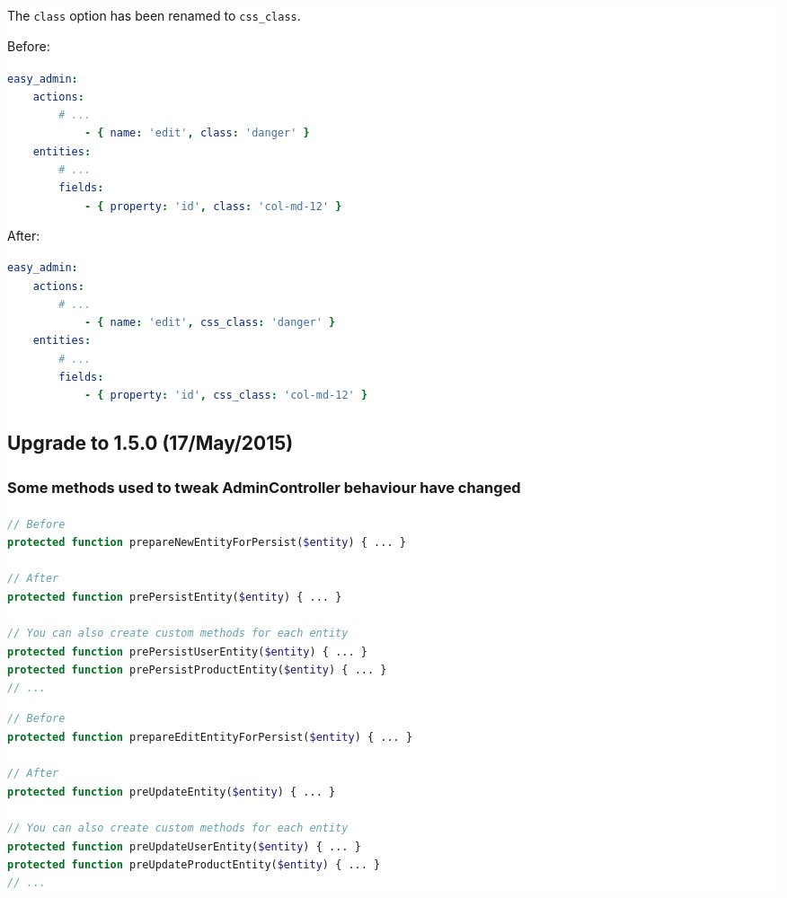 The `class` option has been renamed to `css_class`.

Before:

```yaml
easy_admin:
    actions:
        # ...
            - { name: 'edit', class: 'danger' }
    entities:
        # ...
        fields:
            - { property: 'id', class: 'col-md-12' }
```

After:

```yaml
easy_admin:
    actions:
        # ...
            - { name: 'edit', css_class: 'danger' }
    entities:
        # ...
        fields:
            - { property: 'id', css_class: 'col-md-12' }
```

Upgrade to 1.5.0 (17/May/2015)
------------------------------

### Some methods used to tweak AdminController behaviour have changed


```php
// Before
protected function prepareNewEntityForPersist($entity) { ... }

// After
protected function prePersistEntity($entity) { ... }

// You can also create custom methods for each entity
protected function prePersistUserEntity($entity) { ... }
protected function prePersistProductEntity($entity) { ... }
// ...
```

```php
// Before
protected function prepareEditEntityForPersist($entity) { ... }

// After
protected function preUpdateEntity($entity) { ... }

// You can also create custom methods for each entity
protected function preUpdateUserEntity($entity) { ... }
protected function preUpdateProductEntity($entity) { ... }
// ...
```
